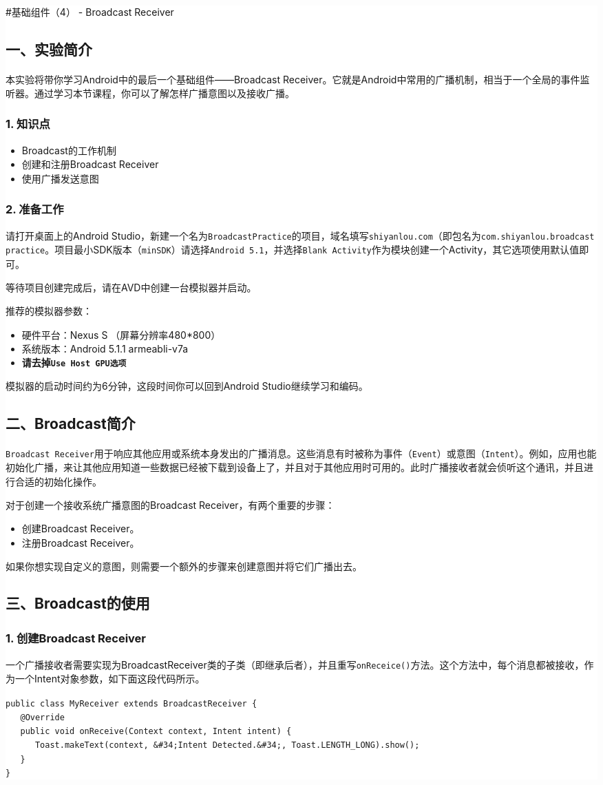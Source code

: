 #基础组件（4） - Broadcast Receiver

## 一、实验简介

本实验将带你学习Android中的最后一个基础组件——Broadcast Receiver。它就是Android中常用的广播机制，相当于一个全局的事件监听器。通过学习本节课程，你可以了解怎样广播意图以及接收广播。

### 1. 知识点

- Broadcast的工作机制
- 创建和注册Broadcast Receiver
- 使用广播发送意图

### 2. 准备工作

请打开桌面上的Android Studio，新建一个名为`BroadcastPractice`的项目，域名填写`shiyanlou.com`（即包名为`com.shiyanlou.broadcastpractice`。项目最小SDK版本（`minSDK`）请选择`Android 5.1`，并选择`Blank Activity`作为模块创建一个Activity，其它选项使用默认值即可。

等待项目创建完成后，请在AVD中创建一台模拟器并启动。

推荐的模拟器参数：
- 硬件平台：Nexus S （屏幕分辨率480*800）
- 系统版本：Android 5.1.1 armeabli-v7a
- **请去掉`Use Host GPU选项`**

模拟器的启动时间约为6分钟，这段时间你可以回到Android Studio继续学习和编码。


## 二、Broadcast简介

`Broadcast Receiver`用于响应其他应用或系统本身发出的广播消息。这些消息有时被称为事件（`Event`）或意图（`Intent`）。例如，应用也能初始化广播，来让其他应用知道一些数据已经被下载到设备上了，并且对于其他应用时可用的。此时广播接收者就会侦听这个通讯，并且进行合适的初始化操作。

对于创建一个接收系统广播意图的Broadcast Receiver，有两个重要的步骤：

- 创建Broadcast Receiver。
- 注册Broadcast Receiver。

如果你想实现自定义的意图，则需要一个额外的步骤来创建意图并将它们广播出去。

## 三、Broadcast的使用

### 1. 创建Broadcast Receiver
一个广播接收者需要实现为BroadcastReceiver类的子类（即继承后者），并且重写`onReceice()`方法。这个方法中，每个消息都被接收，作为一个Intent对象参数，如下面这段代码所示。

```
public class MyReceiver extends BroadcastReceiver {
   @Override
   public void onReceive(Context context, Intent intent) {
      Toast.makeText(context, &#34;Intent Detected.&#34;, Toast.LENGTH_LONG).show();
   }
}
```
